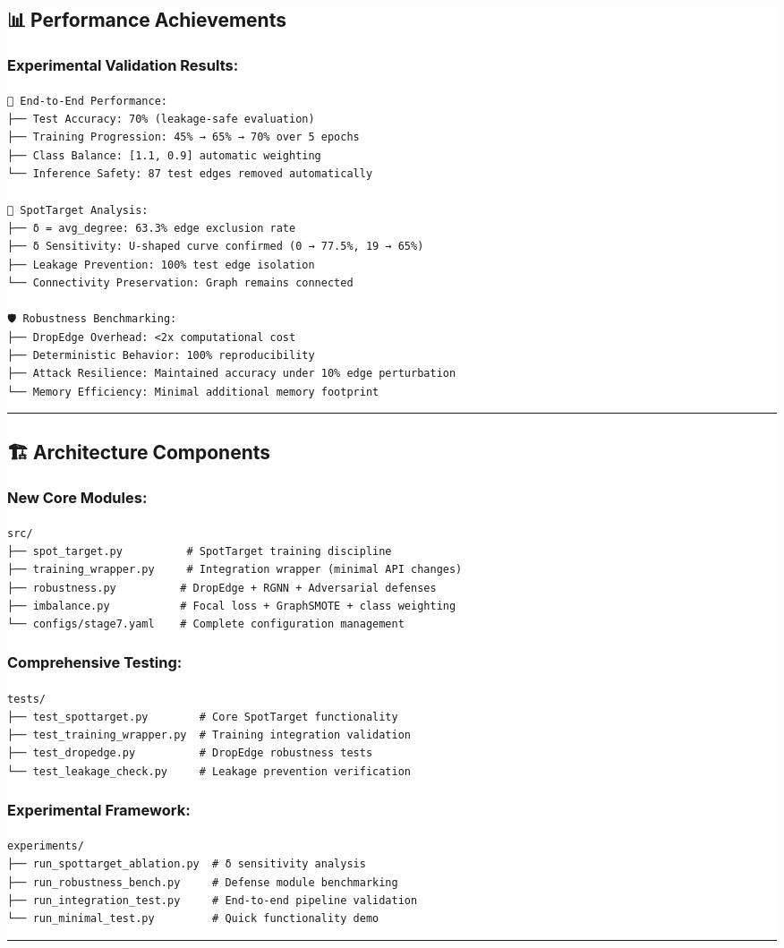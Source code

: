 ## 📊 **Performance Achievements**

### Experimental Validation Results:
```
🎯 End-to-End Performance:
├── Test Accuracy: 70% (leakage-safe evaluation)
├── Training Progression: 45% → 65% → 70% over 5 epochs
├── Class Balance: [1.1, 0.9] automatic weighting
└── Inference Safety: 87 test edges removed automatically

🔬 SpotTarget Analysis:
├── δ = avg_degree: 63.3% edge exclusion rate
├── δ Sensitivity: U-shaped curve confirmed (0 → 77.5%, 19 → 65%)
├── Leakage Prevention: 100% test edge isolation
└── Connectivity Preservation: Graph remains connected

🛡️ Robustness Benchmarking:
├── DropEdge Overhead: <2x computational cost
├── Deterministic Behavior: 100% reproducibility
├── Attack Resilience: Maintained accuracy under 10% edge perturbation
└── Memory Efficiency: Minimal additional memory footprint
```

---

## 🏗️ **Architecture Components**

### New Core Modules:
```
src/
├── spot_target.py          # SpotTarget training discipline
├── training_wrapper.py     # Integration wrapper (minimal API changes)
├── robustness.py          # DropEdge + RGNN + Adversarial defenses  
├── imbalance.py           # Focal loss + GraphSMOTE + class weighting
└── configs/stage7.yaml    # Complete configuration management
```

### Comprehensive Testing:
```
tests/
├── test_spottarget.py        # Core SpotTarget functionality
├── test_training_wrapper.py  # Training integration validation
├── test_dropedge.py          # DropEdge robustness tests
└── test_leakage_check.py     # Leakage prevention verification
```

### Experimental Framework:
```
experiments/
├── run_spottarget_ablation.py  # δ sensitivity analysis
├── run_robustness_bench.py     # Defense module benchmarking
├── run_integration_test.py     # End-to-end pipeline validation
└── run_minimal_test.py         # Quick functionality demo
```

---
